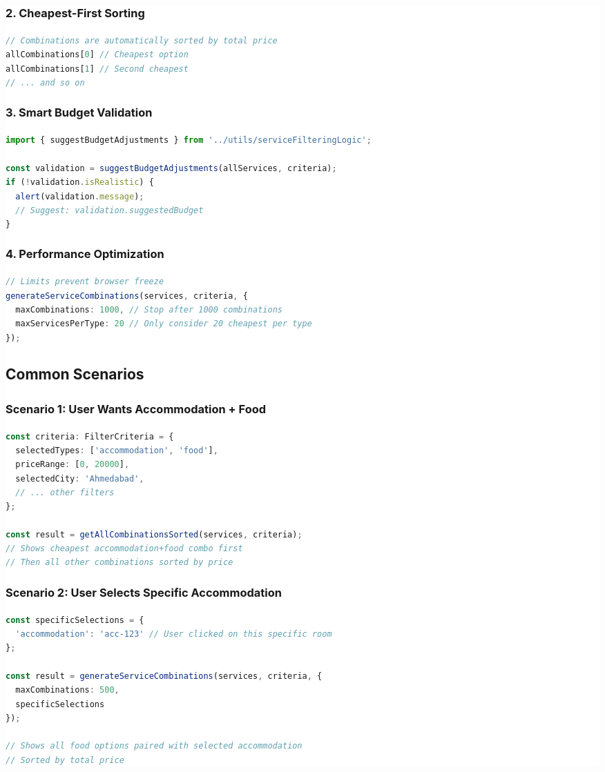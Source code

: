 ### 2. **Cheapest-First Sorting**
```typescript
// Combinations are automatically sorted by total price
allCombinations[0] // Cheapest option
allCombinations[1] // Second cheapest
// ... and so on
```

### 3. **Smart Budget Validation**
```typescript
import { suggestBudgetAdjustments } from '../utils/serviceFilteringLogic';

const validation = suggestBudgetAdjustments(allServices, criteria);
if (!validation.isRealistic) {
  alert(validation.message);
  // Suggest: validation.suggestedBudget
}
```

### 4. **Performance Optimization**
```typescript
// Limits prevent browser freeze
generateServiceCombinations(services, criteria, {
  maxCombinations: 1000, // Stop after 1000 combinations
  maxServicesPerType: 20 // Only consider 20 cheapest per type
});
```

## Common Scenarios

### Scenario 1: User Wants Accommodation + Food
```typescript
const criteria: FilterCriteria = {
  selectedTypes: ['accommodation', 'food'],
  priceRange: [0, 20000],
  selectedCity: 'Ahmedabad',
  // ... other filters
};

const result = getAllCombinationsSorted(services, criteria);
// Shows cheapest accommodation+food combo first
// Then all other combinations sorted by price
```

### Scenario 2: User Selects Specific Accommodation
```typescript
const specificSelections = {
  'accommodation': 'acc-123' // User clicked on this specific room
};

const result = generateServiceCombinations(services, criteria, {
  maxCombinations: 500,
  specificSelections
});

// Shows all food options paired with selected accommodation
// Sorted by total price
```

